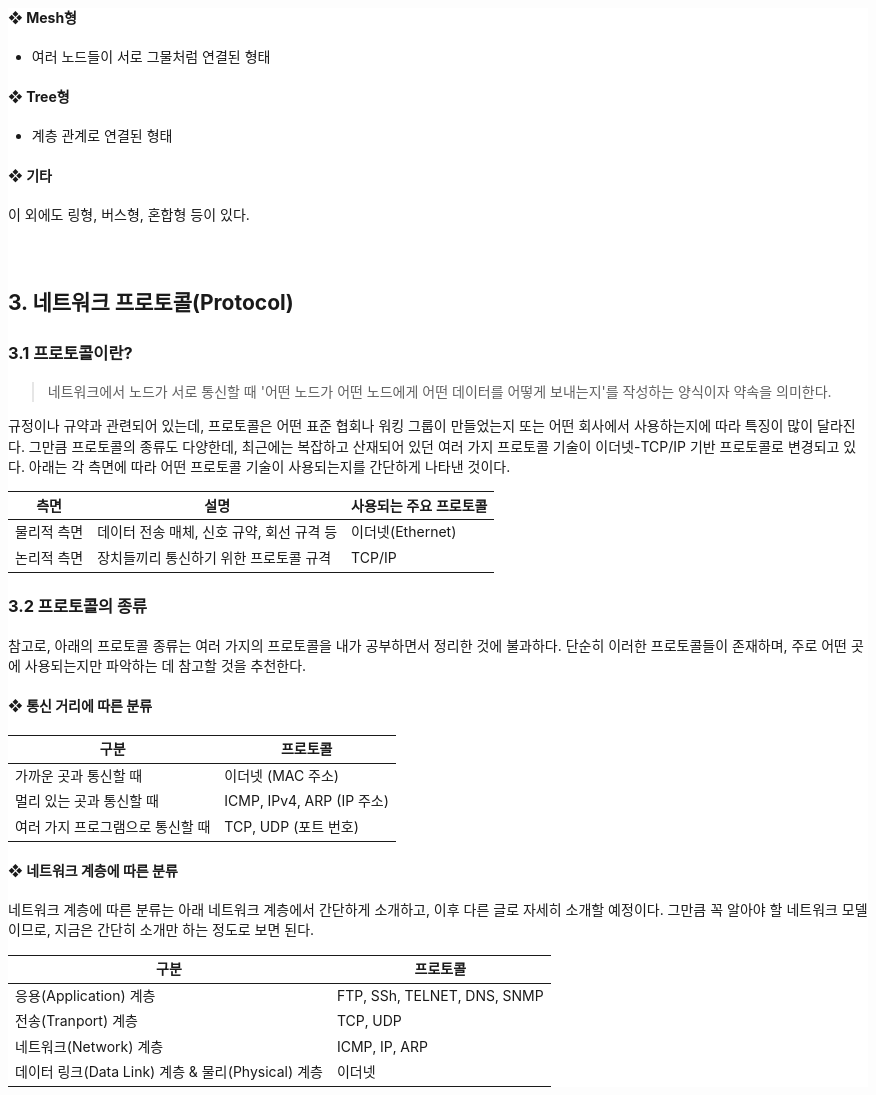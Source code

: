 #### ❖ Mesh형

- 여러 노드들이 서로 그물처럼 연결된 형태

#### ❖ Tree형

- 계층 관계로 연결된 형태

#### ❖ 기타

이 외에도 링형, 버스형, 혼합형 등이 있다.

<br>

## 3. 네트워크 프로토콜(Protocol)
### 3.1 프로토콜이란?

> 네트워크에서 노드가 서로 통신할 때 '어떤 노드가 어떤 노드에게 어떤 데이터를 어떻게 보내는지'를 작성하는 양식이자 약속을 의미한다.

규정이나 규약과 관련되어 있는데, 프로토콜은 어떤 표준 협회나 워킹 그룹이 만들었는지 또는 어떤 회사에서 사용하는지에 따라 특징이 많이 달라진다. 그만큼 프로토콜의 종류도 다양한데, 최근에는 복잡하고 산재되어 있던 여러 가지 프로토콜 기술이 이더넷-TCP/IP 기반 프로토콜로 변경되고 있다. 아래는 각 측면에 따라 어떤 프로토콜 기술이 사용되는지를 간단하게 나타낸 것이다.

| 측면 | 설명 | 사용되는 주요 프로토콜 |
| --- | --- | ---------------- |
| 물리적 측면 | 데이터 전송 매체, 신호 규약, 회선 규격 등 | 이더넷(Ethernet) |
| 논리적 측면 | 장치들끼리 통신하기 위한 프로토콜 규격 | TCP/IP |

### 3.2 프로토콜의 종류

참고로, 아래의 프로토콜 종류는 여러 가지의 프로토콜을 내가 공부하면서 정리한 것에 불과하다. 단순히 이러한 프로토콜들이 존재하며, 주로 어떤 곳에 사용되는지만 파악하는 데 참고할 것을 추천한다.

#### ❖ 통신 거리에 따른 분류
| 구분 | 프로토콜 |
| --- | ------ |
| 가까운 곳과 통신할 때 | 이더넷 (MAC 주소) |
| 멀리 있는 곳과 통신할 때 | ICMP, IPv4, ARP (IP 주소) |
| 여러 가지 프로그램으로 통신할 때 | TCP, UDP (포트 번호) |

#### ❖ 네트워크 계층에 따른 분류

네트워크 계층에 따른 분류는 아래 네트워크 계층에서 간단하게 소개하고, 이후 다른 글로 자세히 소개할 예정이다. 그만큼 꼭 알아야 할 네트워크 모델이므로, 지금은 간단히 소개만 하는 정도로 보면 된다.

| 구분 | 프로토콜 |
| --- | ----- |
| 응용(Application) 계층 | FTP, SSh, TELNET, DNS, SNMP |
| 전송(Tranport) 계층 | TCP, UDP |
| 네트워크(Network) 계층 | ICMP, IP, ARP |
| 데이터 링크(Data Link) 계층 & 물리(Physical) 계층 | 이더넷 |
